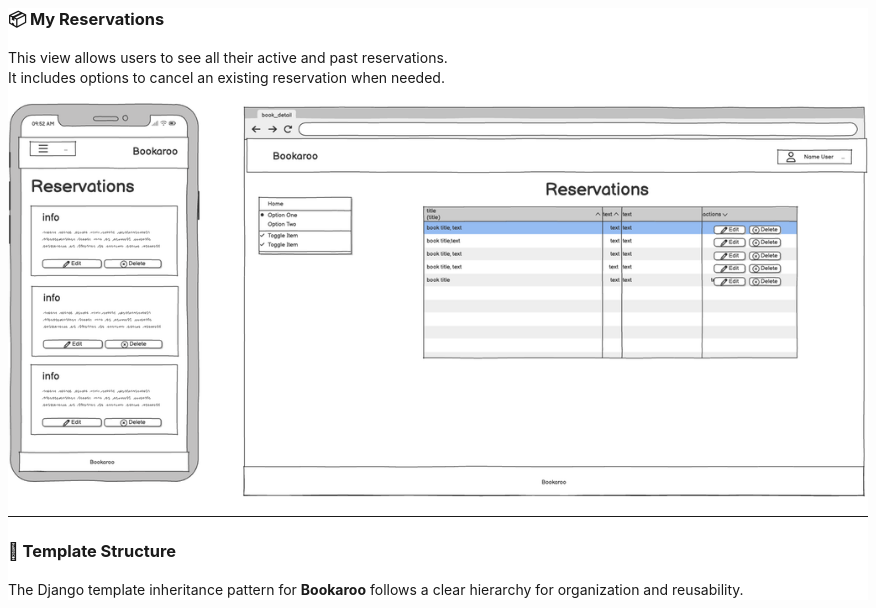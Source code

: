 
### 📦 My Reservations

This view allows users to see all their active and past reservations.  
It includes options to cancel an existing reservation when needed.

![My Reservations Wireframe](assets/wireframes/wireframe-reservations.png)

---

### 🧱 Template Structure

The Django template inheritance pattern for **Bookaroo** follows a clear hierarchy for organization
and reusability.
